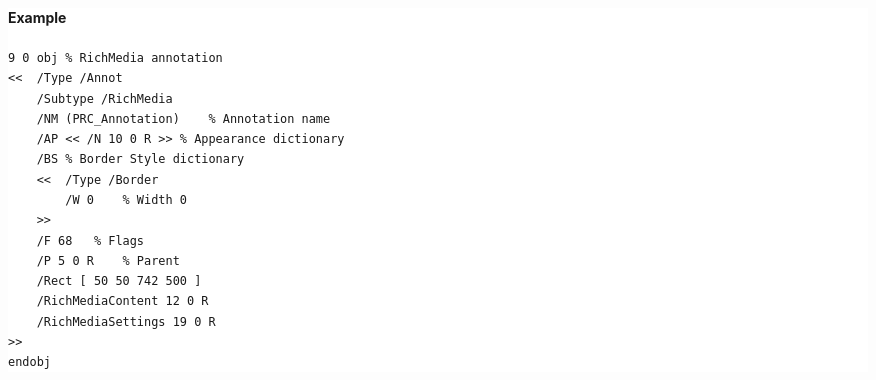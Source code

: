 #### Example
```
9 0 obj	% RichMedia annotation
<<	/Type /Annot
	/Subtype /RichMedia
	/NM (PRC_Annotation)	% Annotation name
	/AP << /N 10 0 R >>	% Appearance dictionary
	/BS	% Border Style dictionary
	<<	/Type /Border
		/W 0	% Width 0
	>>
	/F 68	% Flags
	/P 5 0 R	% Parent
	/Rect [ 50 50 742 500 ]
	/RichMediaContent 12 0 R
	/RichMediaSettings 19 0 R
>>
endobj

```
